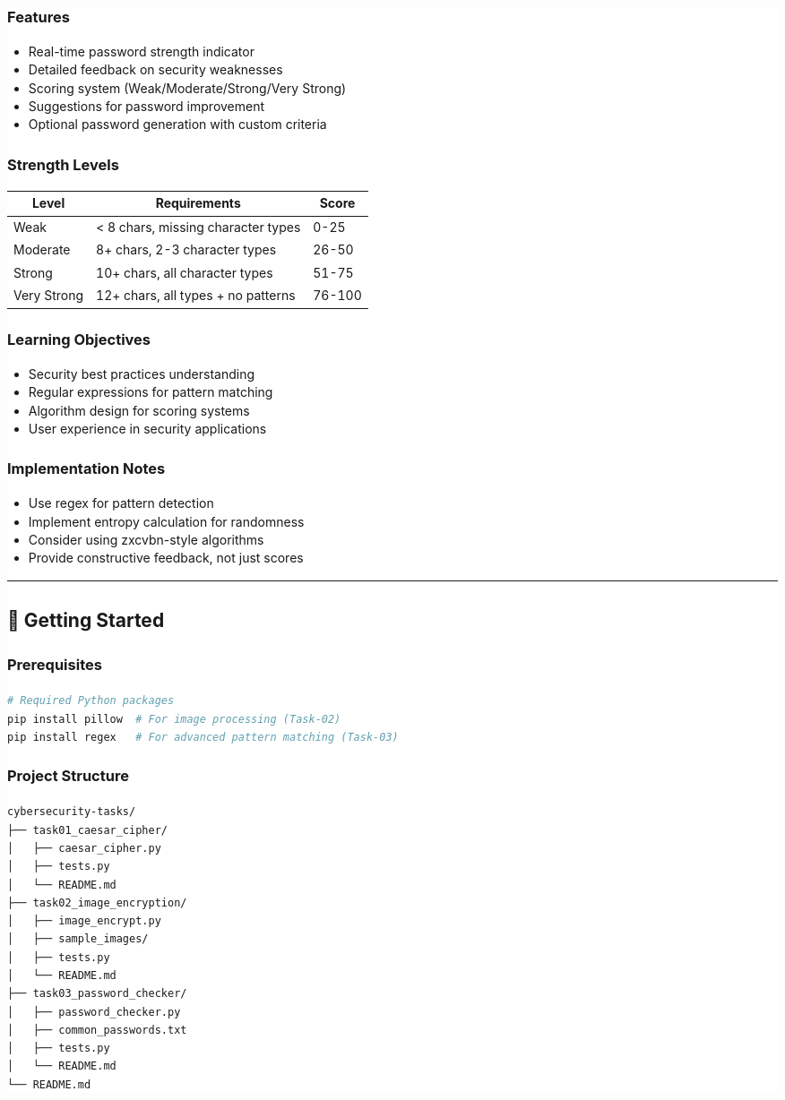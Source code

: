 ### Features
- Real-time password strength indicator
- Detailed feedback on security weaknesses
- Scoring system (Weak/Moderate/Strong/Very Strong)
- Suggestions for password improvement
- Optional password generation with custom criteria

### Strength Levels
| Level | Requirements | Score |
|-------|-------------|-------|
| Weak | < 8 chars, missing character types | 0-25 |
| Moderate | 8+ chars, 2-3 character types | 26-50 |
| Strong | 10+ chars, all character types | 51-75 |
| Very Strong | 12+ chars, all types + no patterns | 76-100 |

### Learning Objectives
- Security best practices understanding
- Regular expressions for pattern matching
- Algorithm design for scoring systems
- User experience in security applications

### Implementation Notes
- Use regex for pattern detection
- Implement entropy calculation for randomness
- Consider using zxcvbn-style algorithms
- Provide constructive feedback, not just scores

---

## 🚀 Getting Started

### Prerequisites
```bash
# Required Python packages
pip install pillow  # For image processing (Task-02)
pip install regex   # For advanced pattern matching (Task-03)
```

### Project Structure
```
cybersecurity-tasks/
├── task01_caesar_cipher/
│   ├── caesar_cipher.py
│   ├── tests.py
│   └── README.md
├── task02_image_encryption/
│   ├── image_encrypt.py
│   ├── sample_images/
│   ├── tests.py
│   └── README.md
├── task03_password_checker/
│   ├── password_checker.py
│   ├── common_passwords.txt
│   ├── tests.py
│   └── README.md
└── README.md
```
